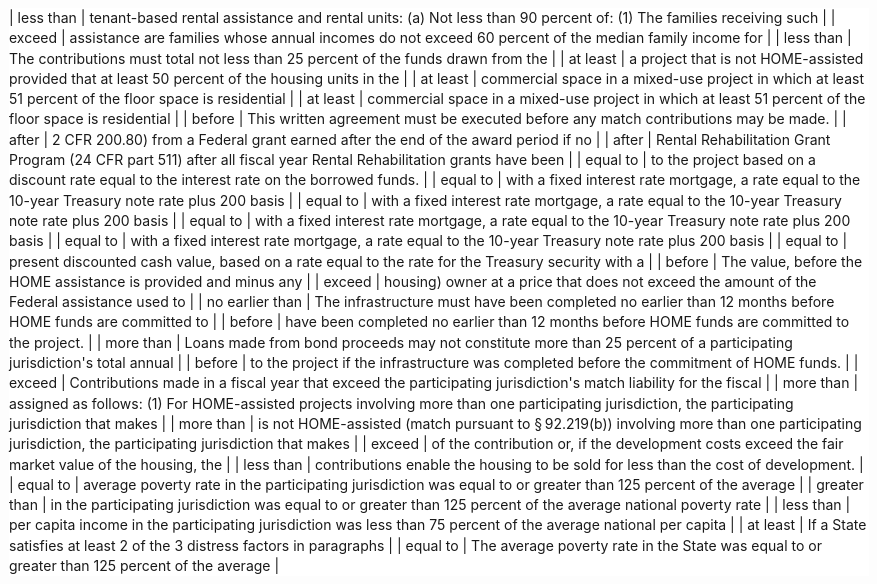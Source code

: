 | less than       | tenant-based rental assistance and rental units: (a) Not less than 90 percent of: (1) The families receiving such                                                        |
| exceed          | assistance are families whose annual incomes do not exceed 60 percent of the median family income for                                                                    |
| less than       | The contributions must total not  less than 25 percent of the funds drawn from the                                                                                       |
| at least        | a project that is not HOME-assisted provided that at least 50 percent of the housing units in the                                                                        |
| at least        | commercial space in a mixed-use project in which at least 51 percent of the floor space is residential                                                                   |
| at least        | commercial space in a mixed-use project in which at least 51 percent of the floor space is residential                                                                   |
| before          | This written agreement must be executed  before  any match contributions may be made.                                                                                    |
| after           | 2 CFR 200.80) from a Federal grant earned after the end of the award period if no                                                                                        |
| after           | Rental Rehabilitation Grant Program (24 CFR part 511) after all fiscal year Rental Rehabilitation grants have been                                                       |
| equal to        | to the project based on a discount rate equal to  the interest rate on the borrowed funds.                                                                               |
| equal to        | with a fixed interest rate mortgage, a rate equal to the 10-year Treasury note rate plus 200 basis                                                                       |
| equal to        | with a fixed interest rate mortgage, a rate equal to the 10-year Treasury note rate plus 200 basis                                                                       |
| equal to        | with a fixed interest rate mortgage, a rate equal to the 10-year Treasury note rate plus 200 basis                                                                       |
| equal to        | with a fixed interest rate mortgage, a rate equal to the 10-year Treasury note rate plus 200 basis                                                                       |
| equal to        | present discounted cash value, based on a rate equal to the rate for the Treasury security with a                                                                        |
| before          | The value,  before the HOME assistance is provided and minus any                                                                                                         |
| exceed          | housing) owner at a price that does not exceed the amount of the Federal assistance used to                                                                              |
| no earlier than | The infrastructure must have been completed  no earlier than 12 months before HOME funds are committed to                                                                |
| before          | have been completed no earlier than 12 months before  HOME funds are committed to the project.                                                                           |
| more than       | Loans made from bond proceeds may not constitute more than 25 percent of a participating jurisdiction's total annual                                                     |
| before          | to the project if the infrastructure was completed before  the commitment of HOME funds.                                                                                 |
| exceed          | Contributions made in a fiscal year that  exceed the participating jurisdiction's match liability for the fiscal                                                         |
| more than       | assigned as follows: (1) For HOME-assisted projects involving more than one participating jurisdiction, the participating jurisdiction that makes                        |
| more than       | is not HOME-assisted (match pursuant to &#167;&#8201;92.219(b)) involving more than one participating jurisdiction, the participating jurisdiction that makes            |
| exceed          | of the contribution or, if the development costs exceed the fair market value of the housing, the                                                                        |
| less than       | contributions enable the housing to be sold for less than  the cost of development.                                                                                      |
| equal to        | average poverty rate in the participating jurisdiction was equal to or greater than 125 percent of the average                                                           |
| greater than    | in the participating jurisdiction was equal to or greater than 125 percent of the average national poverty rate                                                          |
| less than       | per capita income in the participating jurisdiction was less than 75 percent of the average national per capita                                                          |
| at least        | If a State satisfies  at least 2 of the 3 distress factors in paragraphs                                                                                                 |
| equal to        | The average poverty rate in the State was  equal to or greater than 125 percent of the average                                                                           |